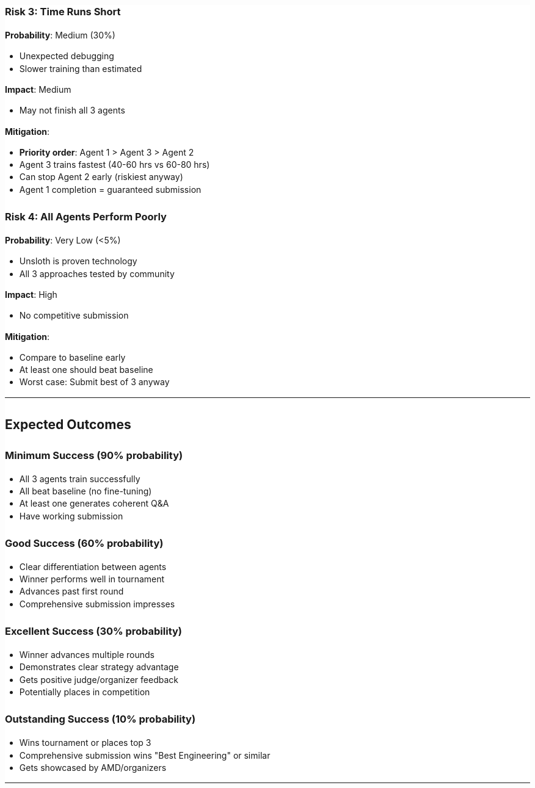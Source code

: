 ### Risk 3: Time Runs Short

**Probability**: Medium (30%)
- Unexpected debugging
- Slower training than estimated

**Impact**: Medium
- May not finish all 3 agents

**Mitigation**:
- **Priority order**: Agent 1 > Agent 3 > Agent 2
- Agent 3 trains fastest (40-60 hrs vs 60-80 hrs)
- Can stop Agent 2 early (riskiest anyway)
- Agent 1 completion = guaranteed submission

### Risk 4: All Agents Perform Poorly

**Probability**: Very Low (<5%)
- Unsloth is proven technology
- All 3 approaches tested by community

**Impact**: High
- No competitive submission

**Mitigation**:
- Compare to baseline early
- At least one should beat baseline
- Worst case: Submit best of 3 anyway

---

## Expected Outcomes

### Minimum Success (90% probability)
- All 3 agents train successfully
- All beat baseline (no fine-tuning)
- At least one generates coherent Q&A
- Have working submission

### Good Success (60% probability)
- Clear differentiation between agents
- Winner performs well in tournament
- Advances past first round
- Comprehensive submission impresses

### Excellent Success (30% probability)
- Winner advances multiple rounds
- Demonstrates clear strategy advantage
- Gets positive judge/organizer feedback
- Potentially places in competition

### Outstanding Success (10% probability)
- Wins tournament or places top 3
- Comprehensive submission wins "Best Engineering" or similar
- Gets showcased by AMD/organizers

---